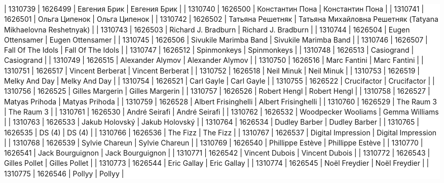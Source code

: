 | 1310739 | 1626499 | Евгения Брик | Евгения Брик |
| 1310740 | 1626500 | Константин Пона | Константин Пона |
| 1310741 | 1626501 | Ольга Ципенок | Ольга Ципенок |
| 1310742 | 1626502 | Татьяна Решетняк | Татьяна Михайловна Решетняк (Tatyana Mikhaelovna Reshetnyak) |
| 1310743 | 1626503 | Richard J. Bradburn | Richard J. Bradburn |
| 1310744 | 1626504 | Eugen Ottensamer | Eugen Ottensamer |
| 1310745 | 1626506 | Sivukile Marimba Band | Sivukile Marimba Band |
| 1310746 | 1626507 | Fall Of The Idols | Fall Of The Idols |
| 1310747 | 1626512 | Spinmonkeys | Spinmonkeys |
| 1310748 | 1626513 | Casiogrand | Casiogrand |
| 1310749 | 1626515 | Alexander Alymov | Alexander Alymov |
| 1310750 | 1626516 | Marc Fantini | Marc Fantini |
| 1310751 | 1626517 | Vincent Berberat | Vincent Berberat |
| 1310752 | 1626518 | Neil Minuk | Neil Minuk |
| 1310753 | 1626519 | Melky And Day | Melky And Day |
| 1310754 | 1626521 | Carl Gayle | Carl Gayle |
| 1310755 | 1626522 | Crucifactor | Crucifactor |
| 1310756 | 1626525 | Gilles Margerin | Gilles Margerin |
| 1310757 | 1626526 | Robert Hengl | Robert Hengl |
| 1310758 | 1626527 | Matyas Prihoda | Matyas Prihoda |
| 1310759 | 1626528 | Albert Frisinghelli | Albert Frisinghelli |
| 1310760 | 1626529 | The Raum 3 | The Raum 3 |
| 1310761 | 1626530 | André Seirafi | André Seirafi |
| 1310762 | 1626532 | Woodpecker Wooliams | Gemma Williams |
| 1310763 | 1626533 | Jakub Holovský | Jakub Holovský |
| 1310764 | 1626534 | Dudley Barber | Dudley Barber |
| 1310765 | 1626535 | DS (4) | DS (4) |
| 1310766 | 1626536 | The Fizz | The Fizz |
| 1310767 | 1626537 | Digital Impression | Digital Impression |
| 1310768 | 1626539 | Sylvie Chareun | Sylvie Chareun |
| 1310769 | 1626540 | Phillippe Estève | Phillippe Estève |
| 1310770 | 1626541 | Jack Bourguignon | Jack Bourguignon |
| 1310771 | 1626542 | Vincent Dubois | Vincent Dubois |
| 1310772 | 1626543 | Gilles Pollet | Gilles Pollet |
| 1310773 | 1626544 | Eric Gallay | Eric Gallay |
| 1310774 | 1626545 | Noël Freydier | Noël Freydier |
| 1310775 | 1626546 | Pollyy | Pollyy |